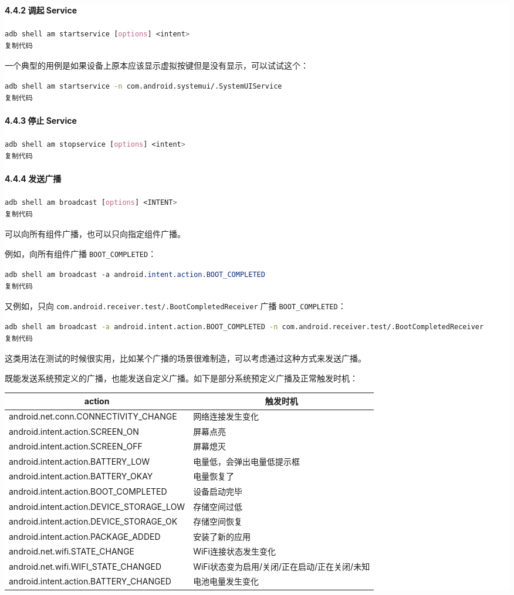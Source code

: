 #### 4.4.2 调起 Service

```css
adb shell am startservice [options] <intent>
复制代码
```

一个典型的用例是如果设备上原本应该显示虚拟按键但是没有显示，可以试试这个：

```bash
adb shell am startservice -n com.android.systemui/.SystemUIService
复制代码
```

#### 4.4.3 停止 Service

```css
adb shell am stopservice [options] <intent>
复制代码
```

#### 4.4.4 发送广播

```css
adb shell am broadcast [options] <INTENT>
复制代码
```

可以向所有组件广播，也可以只向指定组件广播。

例如，向所有组件广播 `BOOT_COMPLETED`：

```css
adb shell am broadcast -a android.intent.action.BOOT_COMPLETED
复制代码
```

又例如，只向 `com.android.receiver.test/.BootCompletedReceiver` 广播 `BOOT_COMPLETED`：

```bash
adb shell am broadcast -a android.intent.action.BOOT_COMPLETED -n com.android.receiver.test/.BootCompletedReceiver
复制代码
```

这类用法在测试的时候很实用，比如某个广播的场景很难制造，可以考虑通过这种方式来发送广播。

既能发送系统预定义的广播，也能发送自定义广播。如下是部分系统预定义广播及正常触发时机：

|action|触发时机|
| -------------------------------------------------| ----------------------------------------------|
|android.net.conn.CONNECTIVITY_CHANGE|网络连接发生变化|
|android.intent.action.SCREEN_ON|屏幕点亮|
|android.intent.action.SCREEN_OFF|屏幕熄灭|
|android.intent.action.BATTERY_LOW|电量低，会弹出电量低提示框|
|android.intent.action.BATTERY_OKAY|电量恢复了|
|android.intent.action.BOOT_COMPLETED|设备启动完毕|
|android.intent.action.DEVICE_STORAGE_LOW|存储空间过低|
|android.intent.action.DEVICE_STORAGE_OK|存储空间恢复|
|android.intent.action.PACKAGE_ADDED|安装了新的应用|
|android.net.wifi.STATE_CHANGE|WiFi连接状态发生变化|
|android.net.wifi.WIFI_STATE_CHANGED|WiFi状态变为启用/关闭/正在启动/正在关闭/未知|
|android.intent.action.BATTERY_CHANGED|电池电量发生变化|